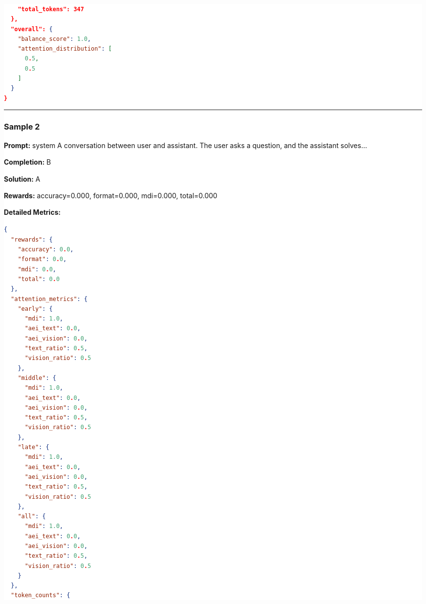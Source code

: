 ```json
    "total_tokens": 347
  },
  "overall": {
    "balance_score": 1.0,
    "attention_distribution": [
      0.5,
      0.5
    ]
  }
}
```

---

### Sample 2

**Prompt:** system A conversation between user and assistant. The user asks a question, and the assistant solves…

**Completion:** B

**Solution:** A

**Rewards:** accuracy=0.000, format=0.000, mdi=0.000, total=0.000

**Detailed Metrics:**

```json
{
  "rewards": {
    "accuracy": 0.0,
    "format": 0.0,
    "mdi": 0.0,
    "total": 0.0
  },
  "attention_metrics": {
    "early": {
      "mdi": 1.0,
      "aei_text": 0.0,
      "aei_vision": 0.0,
      "text_ratio": 0.5,
      "vision_ratio": 0.5
    },
    "middle": {
      "mdi": 1.0,
      "aei_text": 0.0,
      "aei_vision": 0.0,
      "text_ratio": 0.5,
      "vision_ratio": 0.5
    },
    "late": {
      "mdi": 1.0,
      "aei_text": 0.0,
      "aei_vision": 0.0,
      "text_ratio": 0.5,
      "vision_ratio": 0.5
    },
    "all": {
      "mdi": 1.0,
      "aei_text": 0.0,
      "aei_vision": 0.0,
      "text_ratio": 0.5,
      "vision_ratio": 0.5
    }
  },
  "token_counts": {
```
